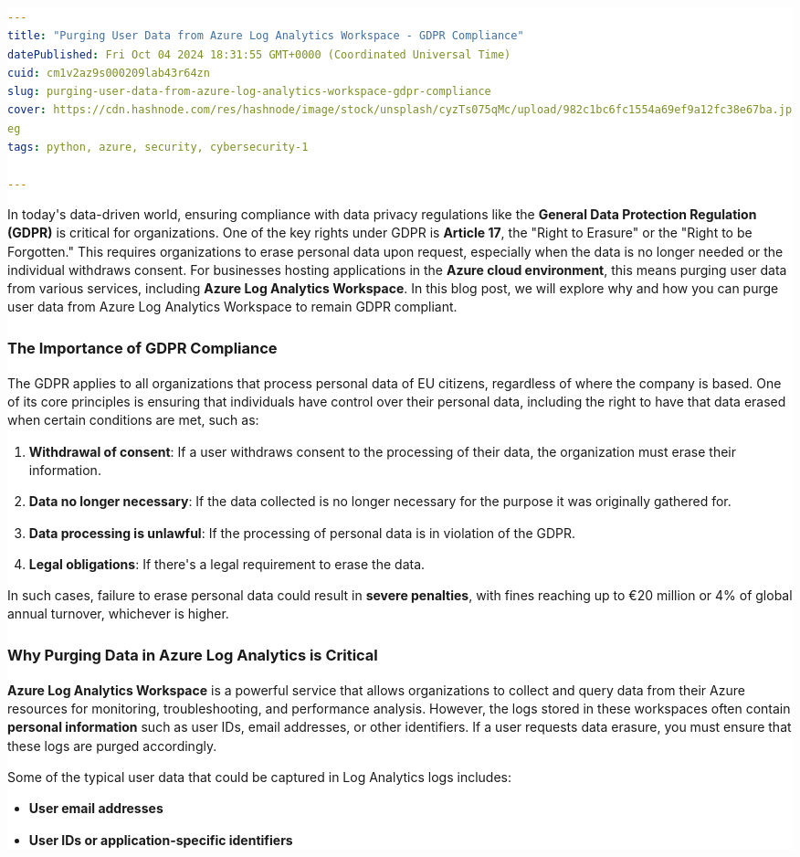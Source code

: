 ```yaml
---
title: "Purging User Data from Azure Log Analytics Workspace - GDPR Compliance"
datePublished: Fri Oct 04 2024 18:31:55 GMT+0000 (Coordinated Universal Time)
cuid: cm1v2az9s000209lab43r64zn
slug: purging-user-data-from-azure-log-analytics-workspace-gdpr-compliance
cover: https://cdn.hashnode.com/res/hashnode/image/stock/unsplash/cyzTs075qMc/upload/982c1bc6fc1554a69ef9a12fc38e67ba.jpeg
tags: python, azure, security, cybersecurity-1

---
```


In today's data-driven world, ensuring compliance with data privacy regulations like the **General Data Protection Regulation (GDPR)** is critical for organizations. One of the key rights under GDPR is **Article 17**, the "Right to Erasure" or the "Right to be Forgotten." This requires organizations to erase personal data upon request, especially when the data is no longer needed or the individual withdraws consent. For businesses hosting applications in the **Azure cloud environment**, this means purging user data from various services, including **Azure Log Analytics Workspace**. In this blog post, we will explore why and how you can purge user data from Azure Log Analytics Workspace to remain GDPR compliant.

### The Importance of GDPR Compliance

The GDPR applies to all organizations that process personal data of EU citizens, regardless of where the company is based. One of its core principles is ensuring that individuals have control over their personal data, including the right to have that data erased when certain conditions are met, such as:

1. **Withdrawal of consent**: If a user withdraws consent to the processing of their data, the organization must erase their information.
    
2. **Data no longer necessary**: If the data collected is no longer necessary for the purpose it was originally gathered for.
    
3. **Data processing is unlawful**: If the processing of personal data is in violation of the GDPR.
    
4. **Legal obligations**: If there's a legal requirement to erase the data.
    

In such cases, failure to erase personal data could result in **severe penalties**, with fines reaching up to €20 million or 4% of global annual turnover, whichever is higher.

### Why Purging Data in Azure Log Analytics is Critical

**Azure Log Analytics Workspace** is a powerful service that allows organizations to collect and query data from their Azure resources for monitoring, troubleshooting, and performance analysis. However, the logs stored in these workspaces often contain **personal information** such as user IDs, email addresses, or other identifiers. If a user requests data erasure, you must ensure that these logs are purged accordingly.

Some of the typical user data that could be captured in Log Analytics logs includes:

* **User email addresses**
    
* **User IDs or application-specific identifiers**
    